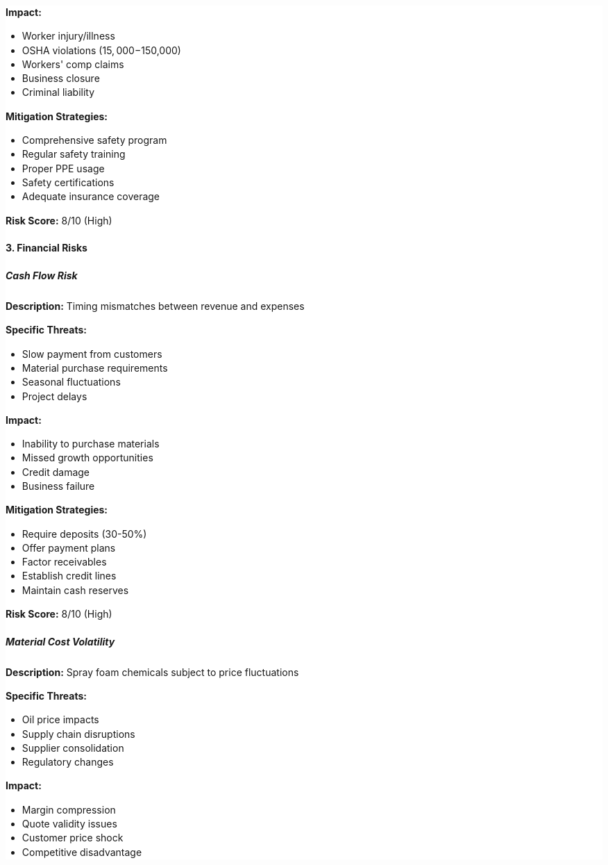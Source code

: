 **Impact:**
- Worker injury/illness
- OSHA violations ($15,000-$150,000)
- Workers' comp claims
- Business closure
- Criminal liability

**Mitigation Strategies:**
- Comprehensive safety program
- Regular safety training
- Proper PPE usage
- Safety certifications
- Adequate insurance coverage

**Risk Score:** 8/10 (High)

#### 3. Financial Risks

##### Cash Flow Risk
**Description:** Timing mismatches between revenue and expenses

**Specific Threats:**
- Slow payment from customers
- Material purchase requirements
- Seasonal fluctuations
- Project delays

**Impact:**
- Inability to purchase materials
- Missed growth opportunities
- Credit damage
- Business failure

**Mitigation Strategies:**
- Require deposits (30-50%)
- Offer payment plans
- Factor receivables
- Establish credit lines
- Maintain cash reserves

**Risk Score:** 8/10 (High)

##### Material Cost Volatility
**Description:** Spray foam chemicals subject to price fluctuations

**Specific Threats:**
- Oil price impacts
- Supply chain disruptions
- Supplier consolidation
- Regulatory changes

**Impact:**
- Margin compression
- Quote validity issues
- Customer price shock
- Competitive disadvantage
